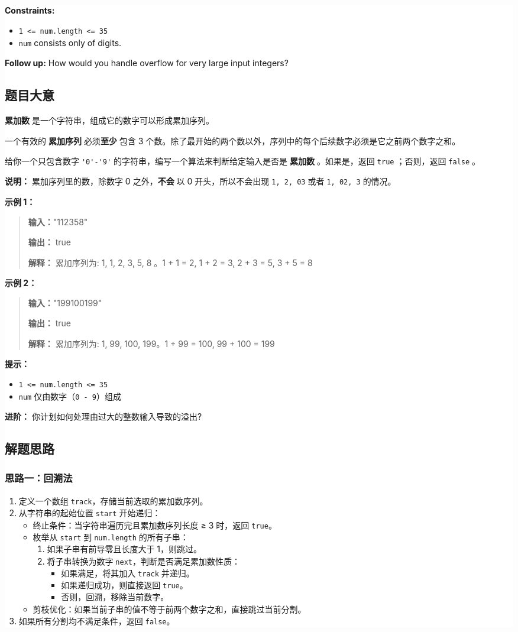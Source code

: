 **Constraints:**

- `1 <= num.length <= 35`
- `num` consists only of digits.

**Follow up:** How would you handle overflow for very large input integers?

## 题目大意

**累加数** 是一个字符串，组成它的数字可以形成累加序列。

一个有效的 **累加序列** 必须**至少** 包含 3 个数。除了最开始的两个数以外，序列中的每个后续数字必须是它之前两个数字之和。

给你一个只包含数字 `'0'-'9'` 的字符串，编写一个算法来判断给定输入是否是 **累加数** 。如果是，返回 `true` ；否则，返回
`false` 。

**说明：** 累加序列里的数，除数字 0 之外，**不会** 以 0 开头，所以不会出现 `1, 2, 03` 或者 `1, 02, 3` 的情况。

**示例 1：**

> **输入：**"112358"
>
> **输出：** true
>
> **解释：** 累加序列为: 1, 1, 2, 3, 5, 8 。1 + 1 = 2, 1 + 2 = 3, 2 + 3 = 5, 3 + 5 = 8

**示例 2：**

> **输入：**"199100199"
>
> **输出：** true
>
> **解释：** 累加序列为: 1, 99, 100, 199。1 + 99 = 100, 99 + 100 = 199

**提示：**

- `1 <= num.length <= 35`
- `num` 仅由数字（`0 - 9`）组成

**进阶：** 你计划如何处理由过大的整数输入导致的溢出?

## 解题思路

### 思路一：回溯法

1. 定义一个数组 `track`，存储当前选取的累加数序列。
2. 从字符串的起始位置 `start` 开始递归：
   - 终止条件：当字符串遍历完且累加数序列长度 ≥ 3 时，返回 `true`。
   - 枚举从 `start` 到 `num.length` 的所有子串：
     1. 如果子串有前导零且长度大于 1，则跳过。
     2. 将子串转换为数字 `next`，判断是否满足累加数性质：
        - 如果满足，将其加入 `track` 并递归。
        - 如果递归成功，则直接返回 `true`。
        - 否则，回溯，移除当前数字。
   - 剪枝优化：如果当前子串的值不等于前两个数字之和，直接跳过当前分割。
3. 如果所有分割均不满足条件，返回 `false`。
